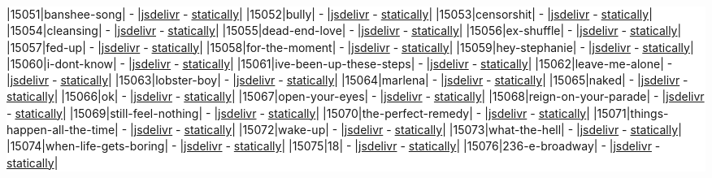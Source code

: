 |15051|banshee-song| - |[jsdelivr](https://cdn.jsdelivr.net/gh/dbchord/c8-1-3/15001-20000/15001-15500/banshee-song.png) - [statically](https://cdn.statically.io/gh/dbchord/c8-1-3/i/15001-20000/15001-15500/banshee-song.png)|
|15052|bully| - |[jsdelivr](https://cdn.jsdelivr.net/gh/dbchord/c8-1-3/15001-20000/15001-15500/bully.png) - [statically](https://cdn.statically.io/gh/dbchord/c8-1-3/i/15001-20000/15001-15500/bully.png)|
|15053|censorshit| - |[jsdelivr](https://cdn.jsdelivr.net/gh/dbchord/c8-1-3/15001-20000/15001-15500/censorshit.png) - [statically](https://cdn.statically.io/gh/dbchord/c8-1-3/i/15001-20000/15001-15500/censorshit.png)|
|15054|cleansing| - |[jsdelivr](https://cdn.jsdelivr.net/gh/dbchord/c8-1-3/15001-20000/15001-15500/cleansing.png) - [statically](https://cdn.statically.io/gh/dbchord/c8-1-3/i/15001-20000/15001-15500/cleansing.png)|
|15055|dead-end-love| - |[jsdelivr](https://cdn.jsdelivr.net/gh/dbchord/c8-1-3/15001-20000/15001-15500/dead-end-love.png) - [statically](https://cdn.statically.io/gh/dbchord/c8-1-3/i/15001-20000/15001-15500/dead-end-love.png)|
|15056|ex-shuffle| - |[jsdelivr](https://cdn.jsdelivr.net/gh/dbchord/c8-1-3/15001-20000/15001-15500/ex-shuffle.png) - [statically](https://cdn.statically.io/gh/dbchord/c8-1-3/i/15001-20000/15001-15500/ex-shuffle.png)|
|15057|fed-up| - |[jsdelivr](https://cdn.jsdelivr.net/gh/dbchord/c8-1-3/15001-20000/15001-15500/fed-up.png) - [statically](https://cdn.statically.io/gh/dbchord/c8-1-3/i/15001-20000/15001-15500/fed-up.png)|
|15058|for-the-moment| - |[jsdelivr](https://cdn.jsdelivr.net/gh/dbchord/c8-1-3/15001-20000/15001-15500/for-the-moment.png) - [statically](https://cdn.statically.io/gh/dbchord/c8-1-3/i/15001-20000/15001-15500/for-the-moment.png)|
|15059|hey-stephanie| - |[jsdelivr](https://cdn.jsdelivr.net/gh/dbchord/c8-1-3/15001-20000/15001-15500/hey-stephanie.png) - [statically](https://cdn.statically.io/gh/dbchord/c8-1-3/i/15001-20000/15001-15500/hey-stephanie.png)|
|15060|i-dont-know| - |[jsdelivr](https://cdn.jsdelivr.net/gh/dbchord/c8-1-3/15001-20000/15001-15500/i-dont-know.png) - [statically](https://cdn.statically.io/gh/dbchord/c8-1-3/i/15001-20000/15001-15500/i-dont-know.png)|
|15061|ive-been-up-these-steps| - |[jsdelivr](https://cdn.jsdelivr.net/gh/dbchord/c8-1-3/15001-20000/15001-15500/ive-been-up-these-steps.png) - [statically](https://cdn.statically.io/gh/dbchord/c8-1-3/i/15001-20000/15001-15500/ive-been-up-these-steps.png)|
|15062|leave-me-alone| - |[jsdelivr](https://cdn.jsdelivr.net/gh/dbchord/c8-1-3/15001-20000/15001-15500/leave-me-alone.png) - [statically](https://cdn.statically.io/gh/dbchord/c8-1-3/i/15001-20000/15001-15500/leave-me-alone.png)|
|15063|lobster-boy| - |[jsdelivr](https://cdn.jsdelivr.net/gh/dbchord/c8-1-3/15001-20000/15001-15500/lobster-boy.png) - [statically](https://cdn.statically.io/gh/dbchord/c8-1-3/i/15001-20000/15001-15500/lobster-boy.png)|
|15064|marlena| - |[jsdelivr](https://cdn.jsdelivr.net/gh/dbchord/c8-1-3/15001-20000/15001-15500/marlena.png) - [statically](https://cdn.statically.io/gh/dbchord/c8-1-3/i/15001-20000/15001-15500/marlena.png)|
|15065|naked| - |[jsdelivr](https://cdn.jsdelivr.net/gh/dbchord/c8-1-3/15001-20000/15001-15500/naked.png) - [statically](https://cdn.statically.io/gh/dbchord/c8-1-3/i/15001-20000/15001-15500/naked.png)|
|15066|ok| - |[jsdelivr](https://cdn.jsdelivr.net/gh/dbchord/c8-1-3/15001-20000/15001-15500/ok.png) - [statically](https://cdn.statically.io/gh/dbchord/c8-1-3/i/15001-20000/15001-15500/ok.png)|
|15067|open-your-eyes| - |[jsdelivr](https://cdn.jsdelivr.net/gh/dbchord/c8-1-3/15001-20000/15001-15500/open-your-eyes.png) - [statically](https://cdn.statically.io/gh/dbchord/c8-1-3/i/15001-20000/15001-15500/open-your-eyes.png)|
|15068|reign-on-your-parade| - |[jsdelivr](https://cdn.jsdelivr.net/gh/dbchord/c8-1-3/15001-20000/15001-15500/reign-on-your-parade.png) - [statically](https://cdn.statically.io/gh/dbchord/c8-1-3/i/15001-20000/15001-15500/reign-on-your-parade.png)|
|15069|still-feel-nothing| - |[jsdelivr](https://cdn.jsdelivr.net/gh/dbchord/c8-1-3/15001-20000/15001-15500/still-feel-nothing.png) - [statically](https://cdn.statically.io/gh/dbchord/c8-1-3/i/15001-20000/15001-15500/still-feel-nothing.png)|
|15070|the-perfect-remedy| - |[jsdelivr](https://cdn.jsdelivr.net/gh/dbchord/c8-1-3/15001-20000/15001-15500/the-perfect-remedy.png) - [statically](https://cdn.statically.io/gh/dbchord/c8-1-3/i/15001-20000/15001-15500/the-perfect-remedy.png)|
|15071|things-happen-all-the-time| - |[jsdelivr](https://cdn.jsdelivr.net/gh/dbchord/c8-1-3/15001-20000/15001-15500/things-happen-all-the-time.png) - [statically](https://cdn.statically.io/gh/dbchord/c8-1-3/i/15001-20000/15001-15500/things-happen-all-the-time.png)|
|15072|wake-up| - |[jsdelivr](https://cdn.jsdelivr.net/gh/dbchord/c8-1-3/15001-20000/15001-15500/wake-up.png) - [statically](https://cdn.statically.io/gh/dbchord/c8-1-3/i/15001-20000/15001-15500/wake-up.png)|
|15073|what-the-hell| - |[jsdelivr](https://cdn.jsdelivr.net/gh/dbchord/c8-1-3/15001-20000/15001-15500/what-the-hell.png) - [statically](https://cdn.statically.io/gh/dbchord/c8-1-3/i/15001-20000/15001-15500/what-the-hell.png)|
|15074|when-life-gets-boring| - |[jsdelivr](https://cdn.jsdelivr.net/gh/dbchord/c8-1-3/15001-20000/15001-15500/when-life-gets-boring.png) - [statically](https://cdn.statically.io/gh/dbchord/c8-1-3/i/15001-20000/15001-15500/when-life-gets-boring.png)|
|15075|18| - |[jsdelivr](https://cdn.jsdelivr.net/gh/dbchord/c8-1-3/15001-20000/15001-15500/18.png) - [statically](https://cdn.statically.io/gh/dbchord/c8-1-3/i/15001-20000/15001-15500/18.png)|
|15076|236-e-broadway| - |[jsdelivr](https://cdn.jsdelivr.net/gh/dbchord/c8-1-3/15001-20000/15001-15500/236-e-broadway.png) - [statically](https://cdn.statically.io/gh/dbchord/c8-1-3/i/15001-20000/15001-15500/236-e-broadway.png)|